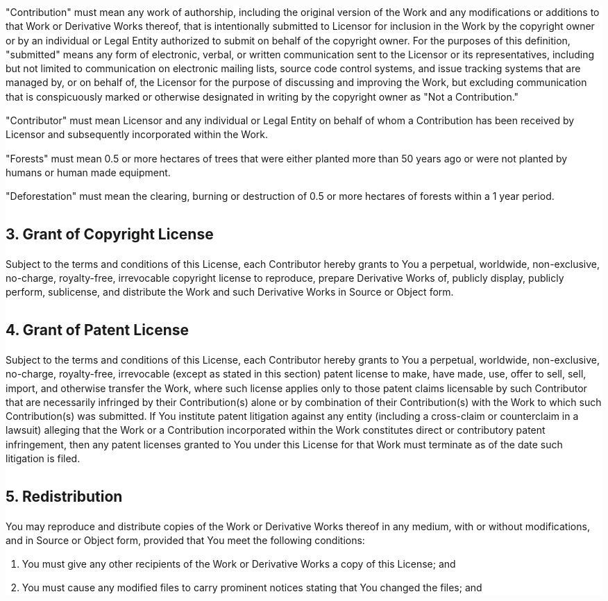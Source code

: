 "Contribution" must mean any work of authorship, including the original version of the Work and any
modifications or additions to that Work or Derivative Works thereof, that is intentionally submitted
to Licensor for inclusion in the Work by the copyright owner or by an individual or Legal Entity
authorized to submit on behalf of the copyright owner. For the purposes of this definition,
"submitted" means any form of electronic, verbal, or written communication sent to the Licensor or
its representatives, including but not limited to communication on electronic mailing lists, source
code control systems, and issue tracking systems that are managed by, or on behalf of, the Licensor
for the purpose of discussing and improving the Work, but excluding communication that is
conspicuously marked or otherwise designated in writing by the copyright owner as "Not a
Contribution."

"Contributor" must mean Licensor and any individual or Legal Entity on behalf of whom a
Contribution has been received by Licensor and subsequently incorporated within the Work.

"Forests" must mean 0.5 or more hectares of trees that were either planted more than 50 years ago
or were not planted by humans or human made equipment.

"Deforestation" must mean the clearing, burning or destruction of 0.5 or more hectares of forests
within a 1 year period.

## 3. Grant of Copyright License

Subject to the terms and conditions of this License, each Contributor hereby grants to You a
perpetual, worldwide, non-exclusive, no-charge, royalty-free, irrevocable copyright license to
reproduce, prepare Derivative Works of, publicly display, publicly perform, sublicense, and
distribute the Work and such Derivative Works in Source or Object form.

## 4. Grant of Patent License

Subject to the terms and conditions of this License, each Contributor hereby grants to You a
perpetual, worldwide, non-exclusive, no-charge, royalty-free, irrevocable (except as stated in this
section) patent license to make, have made, use, offer to sell, sell, import, and otherwise transfer
the Work, where such license applies only to those patent claims licensable by such Contributor that
are necessarily infringed by their Contribution(s) alone or by combination of their Contribution(s)
with the Work to which such Contribution(s) was submitted. If You institute patent litigation
against any entity (including a cross-claim or counterclaim in a lawsuit) alleging that the Work or
a Contribution incorporated within the Work constitutes direct or contributory patent infringement,
then any patent licenses granted to You under this License for that Work must terminate as of the
date such litigation is filed.

## 5. Redistribution

You may reproduce and distribute copies of the Work or Derivative Works thereof in any medium, with
or without modifications, and in Source or Object form, provided that You meet the following
conditions:

1. You must give any other recipients of the Work or Derivative Works a copy of this License; and

2. You must cause any modified files to carry prominent notices stating that You changed the
   files; and
